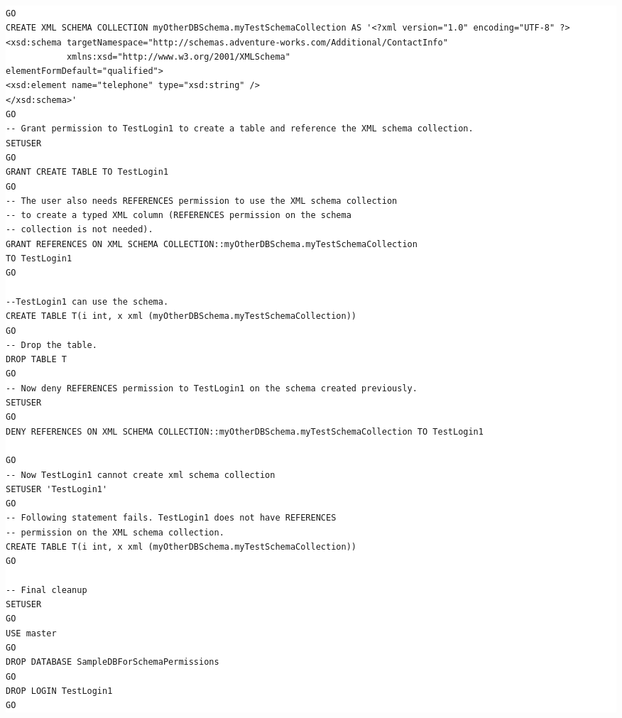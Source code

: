 ```  
GO  
CREATE XML SCHEMA COLLECTION myOtherDBSchema.myTestSchemaCollection AS '<?xml version="1.0" encoding="UTF-8" ?>  
<xsd:schema targetNamespace="http://schemas.adventure-works.com/Additional/ContactInfo"   
            xmlns:xsd="http://www.w3.org/2001/XMLSchema"   
elementFormDefault="qualified">  
<xsd:element name="telephone" type="xsd:string" />  
</xsd:schema>'  
GO  
-- Grant permission to TestLogin1 to create a table and reference the XML schema collection.  
SETUSER  
GO  
GRANT CREATE TABLE TO TestLogin1  
GO  
-- The user also needs REFERENCES permission to use the XML schema collection  
-- to create a typed XML column (REFERENCES permission on the schema   
-- collection is not needed).  
GRANT REFERENCES ON XML SCHEMA COLLECTION::myOtherDBSchema.myTestSchemaCollection   
TO TestLogin1  
GO  
  
--TestLogin1 can use the schema.  
CREATE TABLE T(i int, x xml (myOtherDBSchema.myTestSchemaCollection))  
GO  
-- Drop the table.  
DROP TABLE T  
GO  
-- Now deny REFERENCES permission to TestLogin1 on the schema created previously.  
SETUSER  
GO  
DENY REFERENCES ON XML SCHEMA COLLECTION::myOtherDBSchema.myTestSchemaCollection TO TestLogin1  
  
GO  
-- Now TestLogin1 cannot create xml schema collection  
SETUSER 'TestLogin1'  
GO  
-- Following statement fails. TestLogin1 does not have REFERENCES   
-- permission on the XML schema collection.  
CREATE TABLE T(i int, x xml (myOtherDBSchema.myTestSchemaCollection))  
GO  
  
-- Final cleanup  
SETUSER  
GO  
USE master  
GO  
DROP DATABASE SampleDBForSchemaPermissions  
GO  
DROP LOGIN TestLogin1  
GO  
```  
  